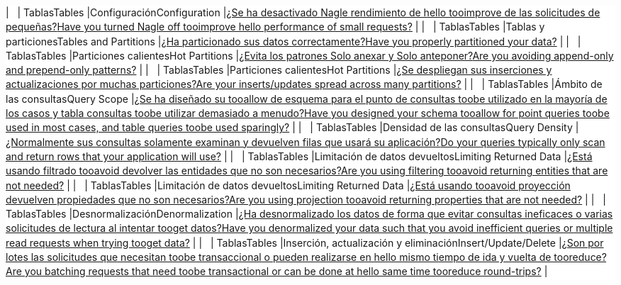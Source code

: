 | &nbsp; | <span data-ttu-id="55fc1-202">Tablas</span><span class="sxs-lookup"><span data-stu-id="55fc1-202">Tables</span></span> |<span data-ttu-id="55fc1-203">Configuración</span><span class="sxs-lookup"><span data-stu-id="55fc1-203">Configuration</span></span> |[<span data-ttu-id="55fc1-204">¿Se ha desactivado Nagle rendimiento de hello tooimprove de las solicitudes de pequeñas?</span><span class="sxs-lookup"><span data-stu-id="55fc1-204">Have you turned Nagle off tooimprove hello performance of small requests?</span></span>](#subheading26) |
| &nbsp; | <span data-ttu-id="55fc1-205">Tablas</span><span class="sxs-lookup"><span data-stu-id="55fc1-205">Tables</span></span> |<span data-ttu-id="55fc1-206">Tablas y particiones</span><span class="sxs-lookup"><span data-stu-id="55fc1-206">Tables and Partitions</span></span> |[<span data-ttu-id="55fc1-207">¿Ha particionado sus datos correctamente?</span><span class="sxs-lookup"><span data-stu-id="55fc1-207">Have you properly partitioned your data?</span></span>](#subheading27) |
| &nbsp; | <span data-ttu-id="55fc1-208">Tablas</span><span class="sxs-lookup"><span data-stu-id="55fc1-208">Tables</span></span> |<span data-ttu-id="55fc1-209">Particiones calientes</span><span class="sxs-lookup"><span data-stu-id="55fc1-209">Hot Partitions</span></span> |[<span data-ttu-id="55fc1-210">¿Evita los patrones Solo anexar y Solo anteponer?</span><span class="sxs-lookup"><span data-stu-id="55fc1-210">Are you avoiding append-only and prepend-only patterns?</span></span>](#subheading28) |
| &nbsp; | <span data-ttu-id="55fc1-211">Tablas</span><span class="sxs-lookup"><span data-stu-id="55fc1-211">Tables</span></span> |<span data-ttu-id="55fc1-212">Particiones calientes</span><span class="sxs-lookup"><span data-stu-id="55fc1-212">Hot Partitions</span></span> |[<span data-ttu-id="55fc1-213">¿Se despliegan sus inserciones y actualizaciones por muchas particiones?</span><span class="sxs-lookup"><span data-stu-id="55fc1-213">Are your inserts/updates spread across many partitions?</span></span>](#subheading29) |
| &nbsp; | <span data-ttu-id="55fc1-214">Tablas</span><span class="sxs-lookup"><span data-stu-id="55fc1-214">Tables</span></span> |<span data-ttu-id="55fc1-215">Ámbito de las consultas</span><span class="sxs-lookup"><span data-stu-id="55fc1-215">Query Scope</span></span> |[<span data-ttu-id="55fc1-216">¿Se ha diseñado su tooallow de esquema para el punto de consultas toobe utilizado en la mayoría de los casos y tabla consultas toobe utilizar demasiado a menudo?</span><span class="sxs-lookup"><span data-stu-id="55fc1-216">Have you designed your schema tooallow for point queries toobe used in most cases, and table queries toobe used sparingly?</span></span>](#subheading30) |
| &nbsp; | <span data-ttu-id="55fc1-217">Tablas</span><span class="sxs-lookup"><span data-stu-id="55fc1-217">Tables</span></span> |<span data-ttu-id="55fc1-218">Densidad de las consultas</span><span class="sxs-lookup"><span data-stu-id="55fc1-218">Query Density</span></span> |[<span data-ttu-id="55fc1-219">¿Normalmente sus consultas solamente examinan y devuelven filas que usará su aplicación?</span><span class="sxs-lookup"><span data-stu-id="55fc1-219">Do your queries typically only scan and return rows that your application will use?</span></span>](#subheading31) |
| &nbsp; | <span data-ttu-id="55fc1-220">Tablas</span><span class="sxs-lookup"><span data-stu-id="55fc1-220">Tables</span></span> |<span data-ttu-id="55fc1-221">Limitación de datos devueltos</span><span class="sxs-lookup"><span data-stu-id="55fc1-221">Limiting Returned Data</span></span> |[<span data-ttu-id="55fc1-222">¿Está usando filtrado tooavoid devolver las entidades que no son necesarios?</span><span class="sxs-lookup"><span data-stu-id="55fc1-222">Are you using filtering tooavoid returning entities that are not needed?</span></span>](#subheading32) |
| &nbsp; | <span data-ttu-id="55fc1-223">Tablas</span><span class="sxs-lookup"><span data-stu-id="55fc1-223">Tables</span></span> |<span data-ttu-id="55fc1-224">Limitación de datos devueltos</span><span class="sxs-lookup"><span data-stu-id="55fc1-224">Limiting Returned Data</span></span> |[<span data-ttu-id="55fc1-225">¿Está usando tooavoid proyección devuelven propiedades que no son necesarios?</span><span class="sxs-lookup"><span data-stu-id="55fc1-225">Are you using projection tooavoid returning properties that are not needed?</span></span>](#subheading33) |
| &nbsp; | <span data-ttu-id="55fc1-226">Tablas</span><span class="sxs-lookup"><span data-stu-id="55fc1-226">Tables</span></span> |<span data-ttu-id="55fc1-227">Desnormalización</span><span class="sxs-lookup"><span data-stu-id="55fc1-227">Denormalization</span></span> |[<span data-ttu-id="55fc1-228">¿Ha desnormalizado los datos de forma que evitar consultas ineficaces o varias solicitudes de lectura al intentar tooget datos?</span><span class="sxs-lookup"><span data-stu-id="55fc1-228">Have you denormalized your data such that you avoid inefficient queries or multiple read requests when trying tooget data?</span></span>](#subheading34) |
| &nbsp; | <span data-ttu-id="55fc1-229">Tablas</span><span class="sxs-lookup"><span data-stu-id="55fc1-229">Tables</span></span> |<span data-ttu-id="55fc1-230">Inserción, actualización y eliminación</span><span class="sxs-lookup"><span data-stu-id="55fc1-230">Insert/Update/Delete</span></span> |[<span data-ttu-id="55fc1-231">¿Son por lotes las solicitudes que necesitan toobe transaccional o pueden realizarse en hello mismo tiempo de ida y vuelta de tooreduce?</span><span class="sxs-lookup"><span data-stu-id="55fc1-231">Are you batching requests that need toobe transactional or can be done at hello same time tooreduce round-trips?</span></span>](#subheading35) |